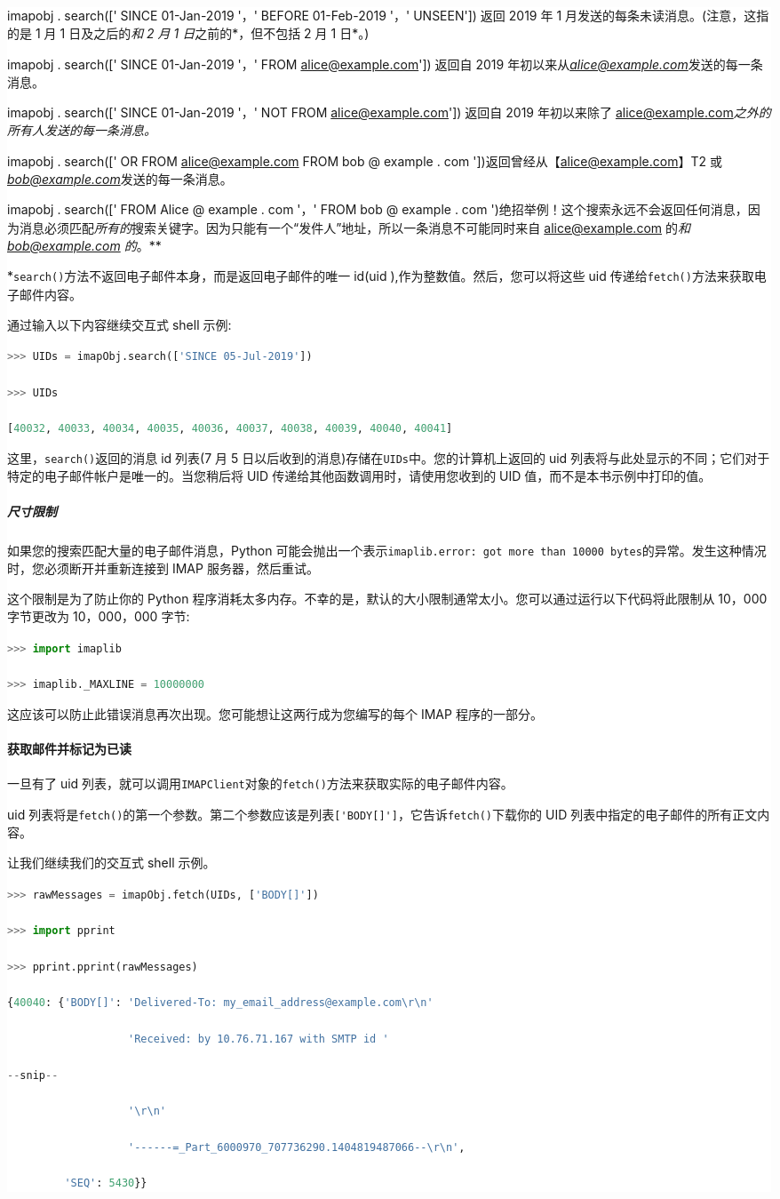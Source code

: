 imapobj . search([' SINCE 01-Jan-2019 '，' BEFORE 01-Feb-2019 '，' UNSEEN']) 返回 2019 年 1 月发送的每条未读消息。(注意，这指的是 1 月 1 日及之后的*和 2 月 1 日*之前的*，但不包括 2 月 1 日*。)

imapobj . search([' SINCE 01-Jan-2019 '，' FROM alice@example.com']) 返回自 2019 年初以来从*alice@example.com*发送的每一条消息。

imapobj . search([' SINCE 01-Jan-2019 '，' NOT FROM alice@example.com']) 返回自 2019 年初以来除了 alice@example.com*之外的所有人发送的每一条消息。*

imapobj . search([' OR FROM alice@example.com FROM bob @ example . com '])返回曾经从【alice@example.com】T2 或*bob@example.com*发送的每一条消息。

imapobj . search([' FROM Alice @ example . com '，' FROM bob @ example . com ')绝招举例！这个搜索永远不会返回任何消息，因为消息必须匹配*所有的*搜索关键字。因为只能有一个“发件人”地址，所以一条消息不可能同时来自 alice@example.com 的*和 bob@example.com 的*。**

 *`search()`方法不返回电子邮件本身，而是返回电子邮件的唯一 id(uid ),作为整数值。然后，您可以将这些 uid 传递给`fetch()`方法来获取电子邮件内容。

通过输入以下内容继续交互式 shell 示例:

```py
>>> UIDs = imapObj.search(['SINCE 05-Jul-2019'])

>>> UIDs

[40032, 40033, 40034, 40035, 40036, 40037, 40038, 40039, 40040, 40041]
```

这里，`search()`返回的消息 id 列表(7 月 5 日以后收到的消息)存储在`UIDs`中。您的计算机上返回的 uid 列表将与此处显示的不同；它们对于特定的电子邮件帐户是唯一的。当您稍后将 UID 传递给其他函数调用时，请使用您收到的 UID 值，而不是本书示例中打印的值。

##### 尺寸限制

如果您的搜索匹配大量的电子邮件消息，Python 可能会抛出一个表示`imaplib.error: got more than 10000 bytes`的异常。发生这种情况时，您必须断开并重新连接到 IMAP 服务器，然后重试。

这个限制是为了防止你的 Python 程序消耗太多内存。不幸的是，默认的大小限制通常太小。您可以通过运行以下代码将此限制从 10，000 字节更改为 10，000，000 字节:

```py
>>> import imaplib

>>> imaplib._MAXLINE = 10000000
```

这应该可以防止此错误消息再次出现。您可能想让这两行成为您编写的每个 IMAP 程序的一部分。

#### 获取邮件并标记为已读

一旦有了 uid 列表，就可以调用`IMAPClient`对象的`fetch()`方法来获取实际的电子邮件内容。

uid 列表将是`fetch()`的第一个参数。第二个参数应该是列表`['BODY[]']`，它告诉`fetch()`下载你的 UID 列表中指定的电子邮件的所有正文内容。

让我们继续我们的交互式 shell 示例。

```py
>>> rawMessages = imapObj.fetch(UIDs, ['BODY[]'])

>>> import pprint

>>> pprint.pprint(rawMessages)

{40040: {'BODY[]': 'Delivered-To: my_email_address@example.com\r\n'

                   'Received: by 10.76.71.167 with SMTP id '

--snip--

                   '\r\n'

                   '------=_Part_6000970_707736290.1404819487066--\r\n',

         'SEQ': 5430}}
```
